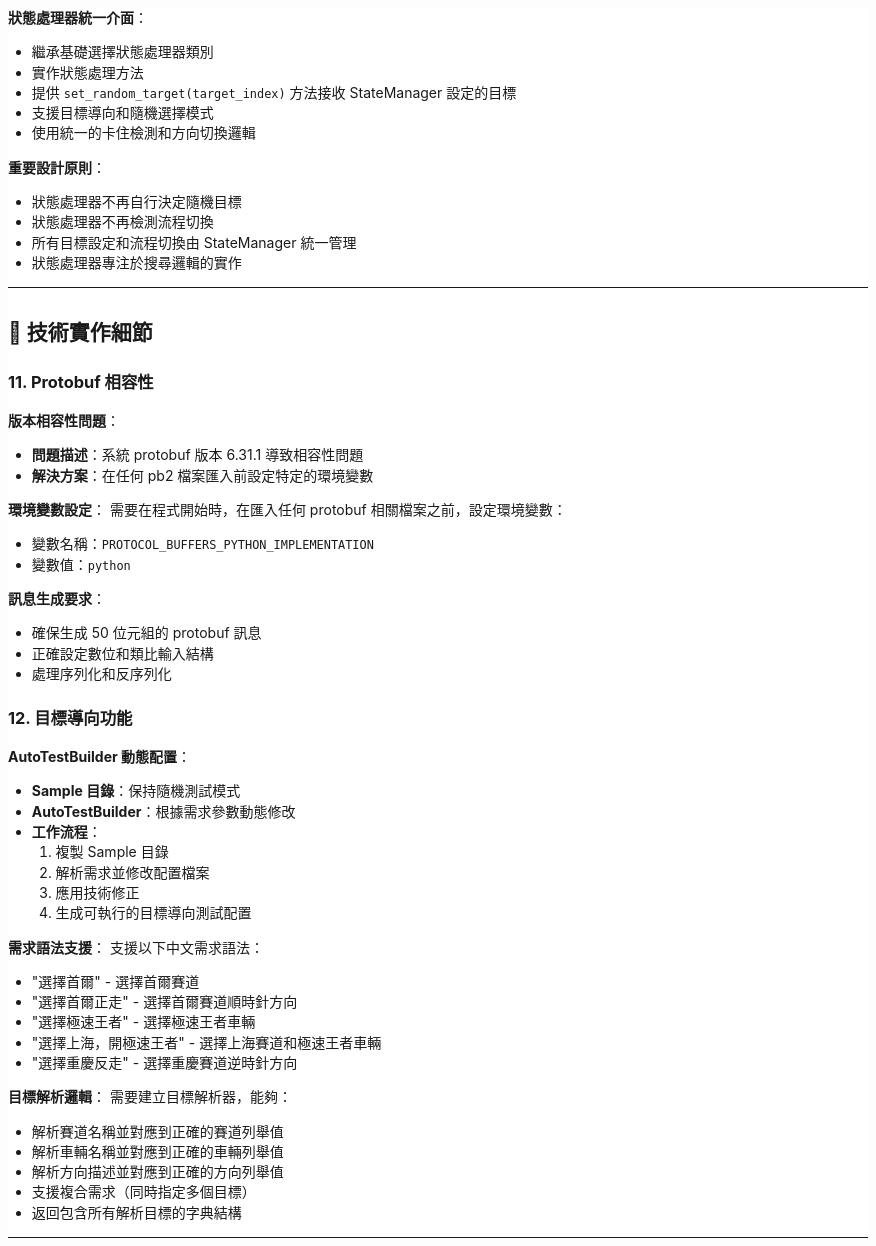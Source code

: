 **狀態處理器統一介面**：
- 繼承基礎選擇狀態處理器類別
- 實作狀態處理方法
- 提供 `set_random_target(target_index)` 方法接收 StateManager 設定的目標
- 支援目標導向和隨機選擇模式
- 使用統一的卡住檢測和方向切換邏輯

**重要設計原則**：
- 狀態處理器不再自行決定隨機目標
- 狀態處理器不再檢測流程切換
- 所有目標設定和流程切換由 StateManager 統一管理
- 狀態處理器專注於搜尋邏輯的實作

---

## 🔧 技術實作細節

### 11. Protobuf 相容性

**版本相容性問題**：
- **問題描述**：系統 protobuf 版本 6.31.1 導致相容性問題
- **解決方案**：在任何 pb2 檔案匯入前設定特定的環境變數

**環境變數設定**：
需要在程式開始時，在匯入任何 protobuf 相關檔案之前，設定環境變數：
- 變數名稱：`PROTOCOL_BUFFERS_PYTHON_IMPLEMENTATION`
- 變數值：`python`

**訊息生成要求**：
- 確保生成 50 位元組的 protobuf 訊息
- 正確設定數位和類比輸入結構
- 處理序列化和反序列化

### 12. 目標導向功能

**AutoTestBuilder 動態配置**：
- **Sample 目錄**：保持隨機測試模式
- **AutoTestBuilder**：根據需求參數動態修改
- **工作流程**：
  1. 複製 Sample 目錄
  2. 解析需求並修改配置檔案
  3. 應用技術修正
  4. 生成可執行的目標導向測試配置

**需求語法支援**：
支援以下中文需求語法：
- "選擇首爾" - 選擇首爾賽道
- "選擇首爾正走" - 選擇首爾賽道順時針方向
- "選擇極速王者" - 選擇極速王者車輛
- "選擇上海，開極速王者" - 選擇上海賽道和極速王者車輛
- "選擇重慶反走" - 選擇重慶賽道逆時針方向

**目標解析邏輯**：
需要建立目標解析器，能夠：
- 解析賽道名稱並對應到正確的賽道列舉值
- 解析車輛名稱並對應到正確的車輛列舉值
- 解析方向描述並對應到正確的方向列舉值
- 支援複合需求（同時指定多個目標）
- 返回包含所有解析目標的字典結構

---